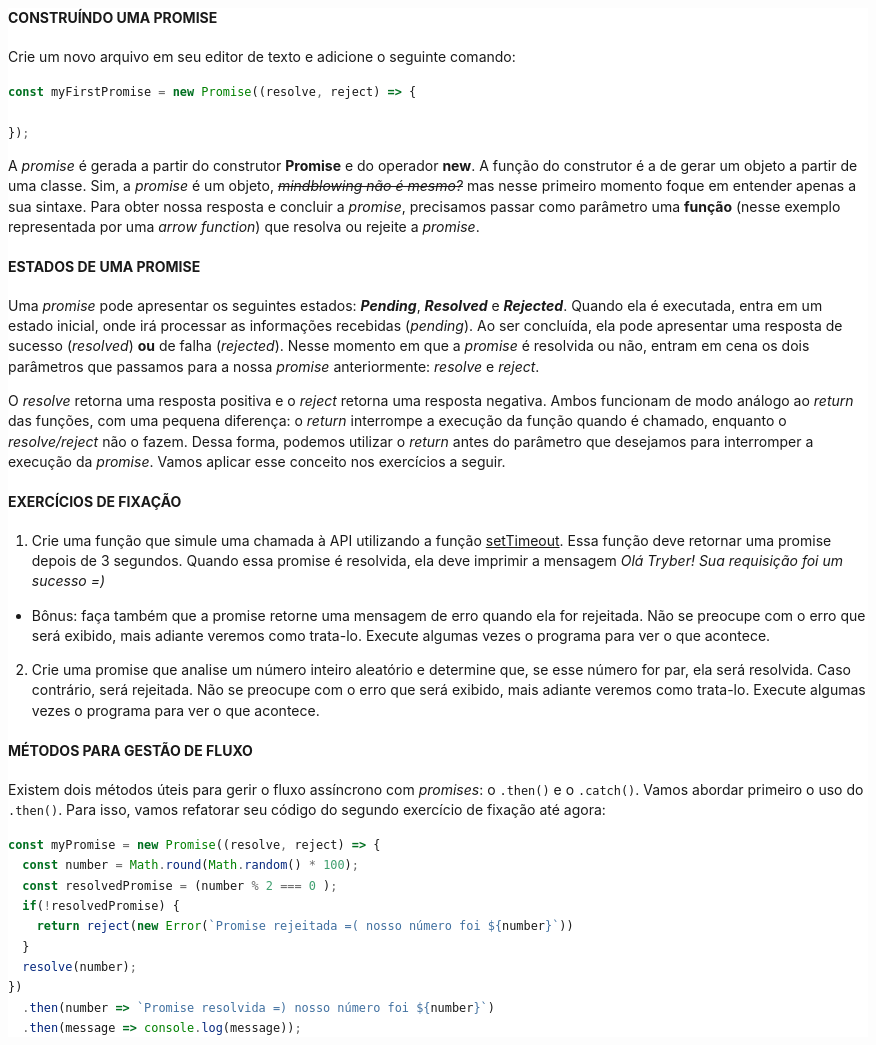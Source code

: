 #### CONSTRUÍNDO UMA PROMISE

Crie um novo arquivo em seu editor de texto e adicione o seguinte comando:

```javascript
const myFirstPromise = new Promise((resolve, reject) => {

});
```
A *promise* é gerada a partir do construtor **Promise** e do operador **new**. A função do construtor é a de gerar um objeto a partir de uma classe. Sim, a *promise* é um objeto, *~~mindblowing não é mesmo?~~* mas nesse primeiro momento foque em entender apenas a sua sintaxe. Para obter nossa resposta e concluir a *promise*, precisamos passar como parâmetro uma **função** (nesse exemplo representada por uma *arrow function*) que resolva ou rejeite a *promise*.

#### ESTADOS DE UMA PROMISE

Uma *promise* pode apresentar os seguintes estados: ***Pending***, ***Resolved*** e ***Rejected***. Quando ela é executada, entra em um estado inicial, onde irá processar as informações recebidas (*pending*). Ao ser concluída, ela pode apresentar uma resposta de sucesso (*resolved*) **ou** de falha (*rejected*). Nesse momento em que a *promise* é resolvida ou não, entram em cena os dois parâmetros que passamos para a nossa *promise* anteriormente: *resolve* e *reject*.

O *resolve* retorna uma resposta positiva e o *reject* retorna uma resposta negativa. Ambos funcionam de modo análogo ao *return* das funções, com uma pequena diferença: o *return* interrompe a execução da função quando é chamado, enquanto o *resolve/reject* não o fazem. Dessa forma, podemos utilizar o *return* antes do parâmetro que desejamos para interromper a execução da *promise*. Vamos aplicar esse conceito nos exercícios a seguir.

#### EXERCÍCIOS DE FIXAÇÃO

1. Crie uma função que simule uma chamada à API utilizando a função [setTimeout](https://www.w3schools.com/jsref/met_win_settimeout.asp). Essa função deve retornar uma promise depois de 3 segundos. Quando essa promise é resolvida, ela deve imprimir a mensagem *Olá Tryber! Sua requisição foi um sucesso =)* 
- Bônus: faça também que a promise retorne uma mensagem de erro quando ela for rejeitada. Não se preocupe com o erro que será exibido, mais adiante veremos como trata-lo. Execute algumas vezes o programa para ver o que acontece.

2. Crie uma promise que analise um número inteiro aleatório e determine que, se esse número for par, ela será resolvida. Caso contrário, será rejeitada. Não se preocupe com o erro que será exibido, mais adiante veremos como trata-lo. Execute algumas vezes o programa para ver o que acontece.

#### MÉTODOS PARA GESTÃO DE FLUXO

Existem dois métodos úteis para gerir o fluxo assíncrono com *promises*: o ```.then()``` e o ```.catch()```. Vamos abordar primeiro o uso do ```.then()```. Para isso, vamos refatorar seu código do segundo exercício de fixação até agora:

```javascript
const myPromise = new Promise((resolve, reject) => {
  const number = Math.round(Math.random() * 100);
  const resolvedPromise = (number % 2 === 0 );
  if(!resolvedPromise) {
    return reject(new Error(`Promise rejeitada =( nosso número foi ${number}`))
  }
  resolve(number);
})
  .then(number => `Promise resolvida =) nosso número foi ${number}`)
  .then(message => console.log(message));
```
